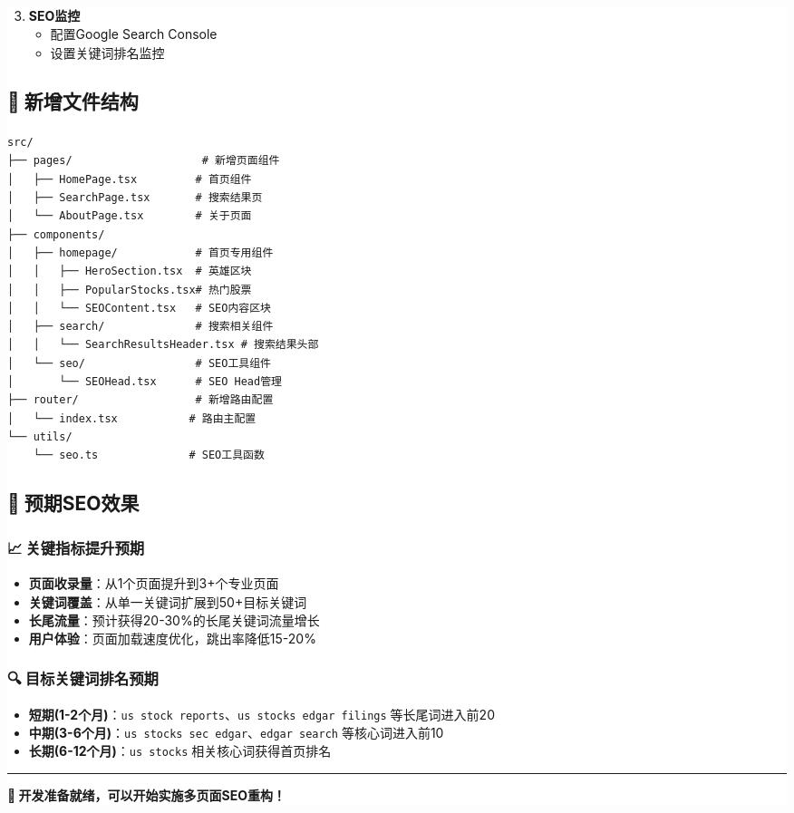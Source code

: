3. **SEO监控**
   - 配置Google Search Console
   - 设置关键词排名监控

## 📁 新增文件结构

```
src/
├── pages/                    # 新增页面组件
│   ├── HomePage.tsx         # 首页组件
│   ├── SearchPage.tsx       # 搜索结果页
│   └── AboutPage.tsx        # 关于页面
├── components/
│   ├── homepage/            # 首页专用组件
│   │   ├── HeroSection.tsx  # 英雄区块
│   │   ├── PopularStocks.tsx# 热门股票
│   │   └── SEOContent.tsx   # SEO内容区块
│   ├── search/              # 搜索相关组件
│   │   └── SearchResultsHeader.tsx # 搜索结果头部
│   └── seo/                 # SEO工具组件
│       └── SEOHead.tsx      # SEO Head管理
├── router/                  # 新增路由配置
│   └── index.tsx           # 路由主配置
└── utils/
    └── seo.ts              # SEO工具函数
```

## 🎯 预期SEO效果

### 📈 关键指标提升预期
- **页面收录量**：从1个页面提升到3+个专业页面
- **关键词覆盖**：从单一关键词扩展到50+目标关键词
- **长尾流量**：预计获得20-30%的长尾关键词流量增长
- **用户体验**：页面加载速度优化，跳出率降低15-20%

### 🔍 目标关键词排名预期
- **短期(1-2个月)**：`us stock reports`、`us stocks edgar filings` 等长尾词进入前20
- **中期(3-6个月)**：`us stocks sec edgar`、`edgar search` 等核心词进入前10
- **长期(6-12个月)**：`us stocks` 相关核心词获得首页排名

---

**📝 开发准备就绪，可以开始实施多页面SEO重构！**